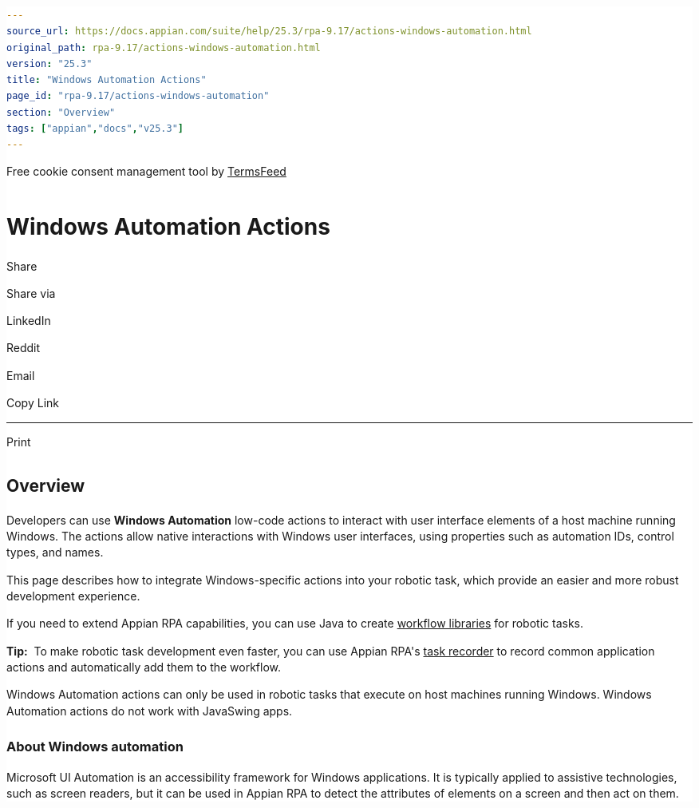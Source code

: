 ```yaml
---
source_url: https://docs.appian.com/suite/help/25.3/rpa-9.17/actions-windows-automation.html
original_path: rpa-9.17/actions-windows-automation.html
version: "25.3"
title: "Windows Automation Actions"
page_id: "rpa-9.17/actions-windows-automation"
section: "Overview"
tags: ["appian","docs","v25.3"]
---
```



Free cookie consent management tool by [TermsFeed](https://www.termsfeed.com/)

# Windows Automation Actions

Share

Share via

LinkedIn

Reddit

Email

Copy Link

* * *

Print

## Overview

Developers can use **Windows Automation** low-code actions to interact with user interface elements of a host machine running Windows. The actions allow native interactions with Windows user interfaces, using properties such as automation IDs, control types, and names.

This page describes how to integrate Windows-specific actions into your robotic task, which provide an easier and more robust development experience.

If you need to extend Appian RPA capabilities, you can use Java to create [workflow libraries](../libraries.html) for robotic tasks.

**Tip:**  To make robotic task development even faster, you can use Appian RPA's [task recorder](task-recorder.html) to record common application actions and automatically add them to the workflow.

Windows Automation actions can only be used in robotic tasks that execute on host machines running Windows. Windows Automation actions do not work with JavaSwing apps.

### About Windows automation

Microsoft UI Automation is an accessibility framework for Windows applications. It is typically applied to assistive technologies, such as screen readers, but it can be used in Appian RPA to detect the attributes of elements on a screen and then act on them.
